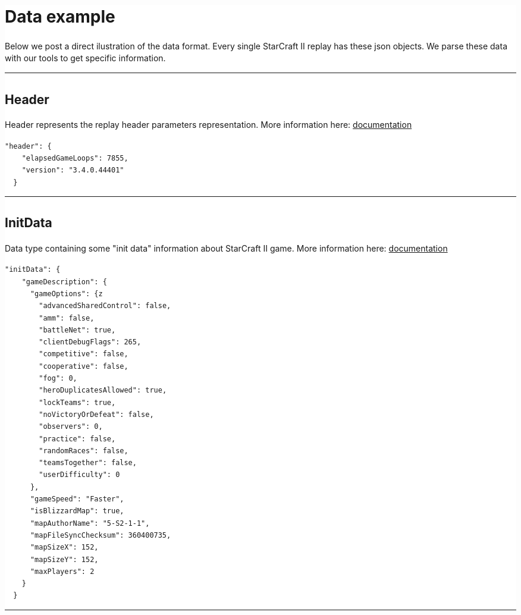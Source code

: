 # Data example

Below we post a direct ilustration of the data format.
Every single StarCraft II replay has these json objects.
We parse these data with our tools to get specific information.

---

## Header
Header represents the replay header parameters representation. More information here: [documentation](https://sc2-datasets.readthedocs.io/en/latest/autoapi/sc2_datasets/replay_parser/header/header/index.html?highlight=header%20#sc2_datasets.replay_parser.header.header.Header)

```
"header": {
    "elapsedGameLoops": 7855,
    "version": "3.4.0.44401"
  }
```

---

## InitData
Data type containing some "init data" information about StarCraft II game. More information here: [documentation](https://sc2-datasets.readthedocs.io/en/latest/autoapi/sc2_datasets/replay_parser/init_data/init_data/index.html?highlight=initData#sc2_datasets.replay_parser.init_data.init_data.InitData)
```
"initData": {
    "gameDescription": {
      "gameOptions": {z
        "advancedSharedControl": false,
        "amm": false,
        "battleNet": true,
        "clientDebugFlags": 265,
        "competitive": false,
        "cooperative": false,
        "fog": 0,
        "heroDuplicatesAllowed": true,
        "lockTeams": true,
        "noVictoryOrDefeat": false,
        "observers": 0,
        "practice": false,
        "randomRaces": false,
        "teamsTogether": false,
        "userDifficulty": 0
      },
      "gameSpeed": "Faster",
      "isBlizzardMap": true,
      "mapAuthorName": "5-S2-1-1",
      "mapFileSyncChecksum": 360400735,
      "mapSizeX": 152,
      "mapSizeY": 152,
      "maxPlayers": 2
    }
  }
```

---